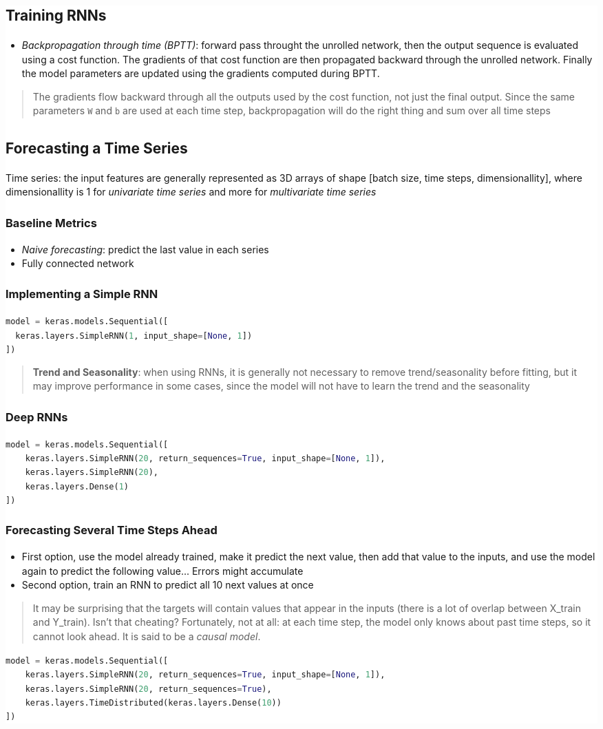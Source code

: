 ## Training RNNs
- *Backpropagation through time (BPTT)*: forward pass throught the unrolled network, then the output sequence is evaluated using a cost function. The gradients of that cost function are then propagated backward through the unrolled network. Finally the model parameters are updated using the gradients computed during BPTT.

> The gradients flow backward through all the outputs used by the cost function, not just the final output. Since the same parameters `W` and `b` are used at each time step, backpropagation will do the right thing and sum over all time steps

## Forecasting a Time Series
Time series: the input features are generally represented as 3D arrays of shape [batch size, time steps, dimensionallity], where dimensionallity is 1 for *univariate time series* and more for *multivariate time series*

### Baseline Metrics
- *Naive forecasting*: predict the last value in each series
- Fully connected network

### Implementing a Simple RNN
```python
model = keras.models.Sequential([
  keras.layers.SimpleRNN(1, input_shape=[None, 1])
])
```

> **Trend and Seasonality**: when using RNNs, it is generally not necessary to remove trend/seasonality before fitting, but it may improve performance in some cases, since the model will not have to learn the trend and the seasonality

### Deep RNNs
```python
model = keras.models.Sequential([
    keras.layers.SimpleRNN(20, return_sequences=True, input_shape=[None, 1]),
    keras.layers.SimpleRNN(20),
    keras.layers.Dense(1)
])
```

### Forecasting Several Time Steps Ahead
- First option, use the model already trained, make it predict the next value, then add that value to the inputs, and use the model again to predict the following value... Errors might accumulate
- Second option, train an RNN to predict all 10 next values at once

> It may be surprising that the targets will contain values that appear in the inputs (there is a lot of overlap between X_train and Y_train). Isn’t that cheating? Fortunately, not at all: at each time step, the model only knows about past time steps, so it cannot look ahead. It is said to be a *causal model*.

```python
model = keras.models.Sequential([
    keras.layers.SimpleRNN(20, return_sequences=True, input_shape=[None, 1]),
    keras.layers.SimpleRNN(20, return_sequences=True),
    keras.layers.TimeDistributed(keras.layers.Dense(10))
])
```
